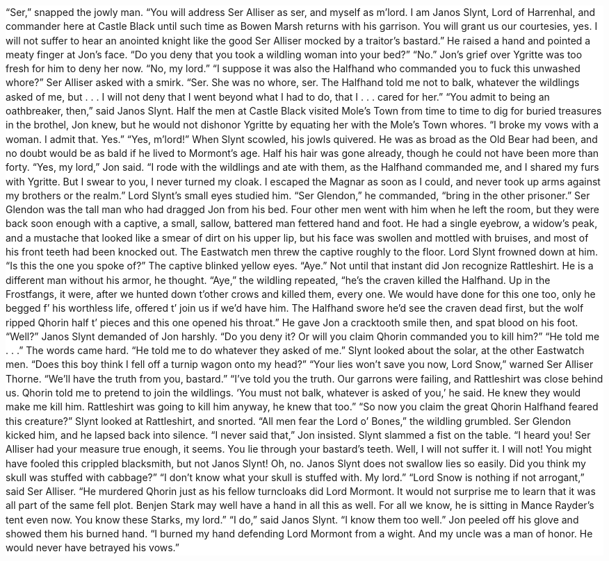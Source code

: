 “Ser,” snapped the jowly man. “You will address Ser Alliser as ser, and myself as m’lord. I am Janos Slynt, Lord of Harrenhal, and commander here at Castle Black until such time as Bowen Marsh returns with his garrison. You will grant us our courtesies, yes. I will not suffer to hear an anointed knight like the good Ser Alliser mocked by a traitor’s bastard.” He raised a hand and pointed a meaty finger at Jon’s face. “Do you deny that you took a wildling woman into your bed?”
“No.” Jon’s grief over Ygritte was too fresh for him to deny her now.
“No, my lord.”
“I suppose it was also the Halfhand who commanded you to fuck this unwashed whore?” Ser Alliser asked with a smirk.
“Ser. She was no whore, ser. The Halfhand told me not to balk, whatever the wildlings asked of me, but . . . I will not deny that I went beyond what I had to do, that I . . . cared for her.”
“You admit to being an oathbreaker, then,” said Janos Slynt.
Half the men at Castle Black visited Mole’s Town from time to time to dig for buried treasures in the brothel, Jon knew, but he would not dishonor Ygritte by equating her with the Mole’s Town whores. “I broke my vows with a woman. I admit that. Yes.”
“Yes, m’lord!” When Slynt scowled, his jowls quivered. He was as broad as the Old Bear had been, and no doubt would be as bald if he lived to Mormont’s age. Half his hair was gone already, though he could not have been more than forty.
“Yes, my lord,” Jon said. “I rode with the wildlings and ate with them, as the Halfhand commanded me, and I shared my furs with Ygritte. But I swear to you, I never turned my cloak. I escaped the Magnar as soon as I could, and never took up arms against my brothers or the realm.”
Lord Slynt’s small eyes studied him. “Ser Glendon,” he commanded, “bring in the other prisoner.”
Ser Glendon was the tall man who had dragged Jon from his bed. Four other men went with him when he left the room, but they were back soon enough with a captive, a small, sallow, battered man fettered hand and foot.
He had a single eyebrow, a widow’s peak, and a mustache that looked like a smear of dirt on his upper lip, but his face was swollen and mottled with bruises, and most of his front teeth had been knocked out.
The Eastwatch men threw the captive roughly to the floor. Lord Slynt frowned down at him. “Is this the one you spoke of?”
The captive blinked yellow eyes. “Aye.” Not until that instant did Jon recognize Rattleshirt. He is a different man without his armor, he thought.
“Aye,” the wildling repeated, “he’s the craven killed the Halfhand. Up in the Frostfangs, it were, after we hunted down t’other crows and killed them, every one. We would have done for this one too, only he begged f’ his worthless life, offered t’ join us if we’d have him. The Halfhand swore he’d see the craven dead first, but the wolf ripped Qhorin half t’ pieces and this one opened his throat.” He gave Jon a cracktooth smile then, and spat blood on his foot.
“Well?” Janos Slynt demanded of Jon harshly. “Do you deny it? Or will you claim Qhorin commanded you to kill him?”
“He told me . . .” The words came hard. “He told me to do whatever they asked of me.”
Slynt looked about the solar, at the other Eastwatch men. “Does this boy think I fell off a turnip wagon onto my head?”
“Your lies won’t save you now, Lord Snow,” warned Ser Alliser Thorne.
“We’ll have the truth from you, bastard.”
“I’ve told you the truth. Our garrons were failing, and Rattleshirt was close behind us. Qhorin told me to pretend to join the wildlings. ‘You must not balk, whatever is asked of you,’ he said. He knew they would make me kill him. Rattleshirt was going to kill him anyway, he knew that too.”
“So now you claim the great Qhorin Halfhand feared this creature?”
Slynt looked at Rattleshirt, and snorted.
“All men fear the Lord o’ Bones,” the wildling grumbled. Ser Glendon kicked him, and he lapsed back into silence.
“I never said that,” Jon insisted.
Slynt slammed a fist on the table. “I heard you! Ser Alliser had your measure true enough, it seems. You lie through your bastard’s teeth. Well, I will not suffer it. I will not! You might have fooled this crippled blacksmith, but not Janos Slynt! Oh, no. Janos Slynt does not swallow lies so easily. Did you think my skull was stuffed with cabbage?”
“I don’t know what your skull is stuffed with. My lord.”
“Lord Snow is nothing if not arrogant,” said Ser Alliser. “He murdered Qhorin just as his fellow turncloaks did Lord Mormont. It would not surprise me to learn that it was all part of the same fell plot. Benjen Stark may well have a hand in all this as well. For all we know, he is sitting in Mance Rayder’s tent even now. You know these Starks, my lord.”
“I do,” said Janos Slynt. “I know them too well.”
Jon peeled off his glove and showed them his burned hand. “I burned my hand defending Lord Mormont from a wight. And my uncle was a man of honor. He would never have betrayed his vows.”